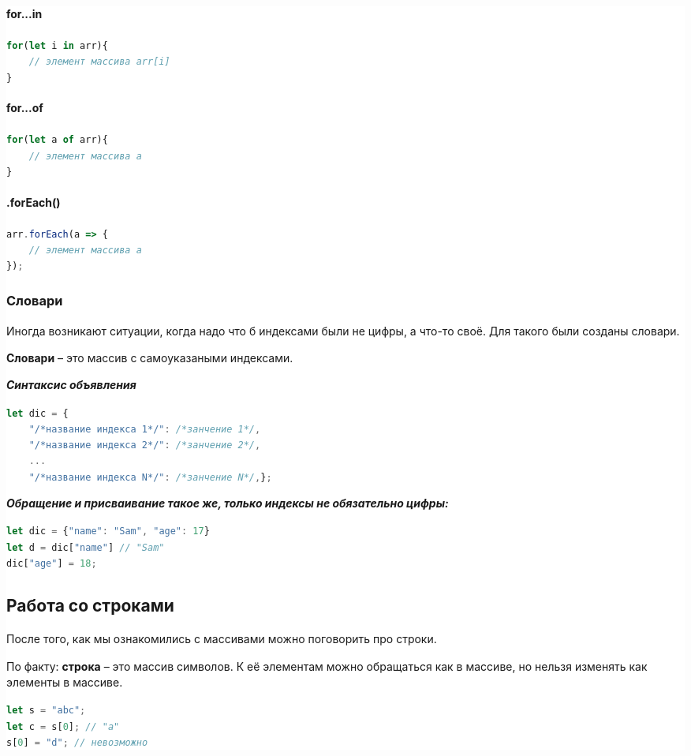 #### for...in

```js
for(let i in arr){
    // элемент массива arr[i]
}
```

#### for...of

```js
for(let a of arr){
    // элемент массива a
}
```

#### .forEach()

```js
arr.forEach(a => {
    // элемент массива a
});
```

### Словари

Иногда возникают ситуации, когда надо что б индексами были не цифры, а что-то своё. Для такого были созданы словари. 

**Словари** – это массив с самоуказаными индексами.

***Синтаксис объявления***

```js 
let dic = {
    "/*название индекса 1*/": /*занчение 1*/,
    "/*название индекса 2*/": /*занчение 2*/,
    ...
    "/*название индекса N*/": /*занчение N*/,};
```

***Обращение и присваивание такое же, только индексы не обязательно цифры:***

```js
let dic = {"name": "Sam", "age": 17}
let d = dic["name"] // "Sam"
dic["age"] = 18;
```

## Работа со строками

После того, как мы ознакомились с массивами можно поговорить про строки.

По факту: **строка** – это массив символов. К её элементам можно обращаться как в массиве, но нельзя изменять как элементы в массиве.

```js
let s = "abc";
let c = s[0]; // "a"
s[0] = "d"; // невозможно
```

